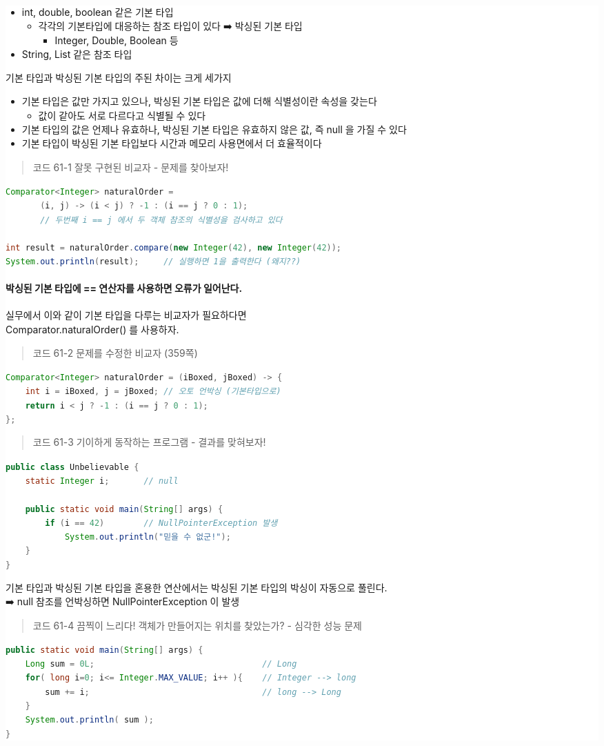 - int, double, boolean 같은 기본 타입
  - 각각의 기본타입에 대응하는 참조 타입이 있다 :arrow_right: 박싱된 기본 타입
    - Integer, Double, Boolean 등
- String, List 같은 참조 타입

기본 타입과 박싱된 기본 타입의 주된 차이는 크게 세가지

- 기본 타입은 값만 가지고 있으나, 박싱된 기본 타입은 값에 더해 식별성이란 속성을 갖는다
  - 값이 같아도 서로 다르다고 식별될 수 있다
- 기본 타입의 값은 언제나 유효하나, 박싱된 기본 타입은 유효하지 않은 값, 즉 null 을 가질 수 있다
- 기본 타입이 박싱된 기본 타입보다 시간과 메모리 사용면에서 더 효율적이다

> 코드 61-1 잘못 구현된 비교자 - 문제를 찾아보자!

```java
Comparator<Integer> naturalOrder =
       (i, j) -> (i < j) ? -1 : (i == j ? 0 : 1);
       // 두번째 i == j 에서 두 객체 참조의 식별성을 검사하고 있다

int result = naturalOrder.compare(new Integer(42), new Integer(42));
System.out.println(result);     // 실행하면 1을 출력한다 (왜지??)
```

#### 박싱된 기본 타입에 == 연산자를 사용하면 오류가 일어난다.

실무에서 이와 같이 기본 타입을 다루는 비교자가 필요하다면<br/>
Comparator.naturalOrder() 를 사용하자.

> 코드 61-2 문제를 수정한 비교자 (359쪽)

```java
Comparator<Integer> naturalOrder = (iBoxed, jBoxed) -> {
    int i = iBoxed, j = jBoxed; // 오토 언박싱 (기본타입으로)
    return i < j ? -1 : (i == j ? 0 : 1);
};
```

> 코드 61-3 기이하게 동작하는 프로그램 - 결과를 맞혀보자!

```java
public class Unbelievable {
    static Integer i;       // null

    public static void main(String[] args) {
        if (i == 42)        // NullPointerException 발생
            System.out.println("믿을 수 없군!");
    }
}
```

기본 타입과 박싱된 기본 타입을 혼용한 연산에서는 박싱된 기본 타입의 박싱이 자동으로 풀린다.<br/>
:arrow_right: null 참조를 언박싱하면 NullPointerException 이 발생

> 코드 61-4 끔찍이 느리다! 객체가 만들어지는 위치를 찾았는가? - 심각한 성능 문제

```java
public static void main(String[] args) {
    Long sum = 0L;                                  // Long
    for( long i=0; i<= Integer.MAX_VALUE; i++ ){    // Integer --> long
        sum += i;                                   // long --> Long
    }
    System.out.println( sum );
}
```
